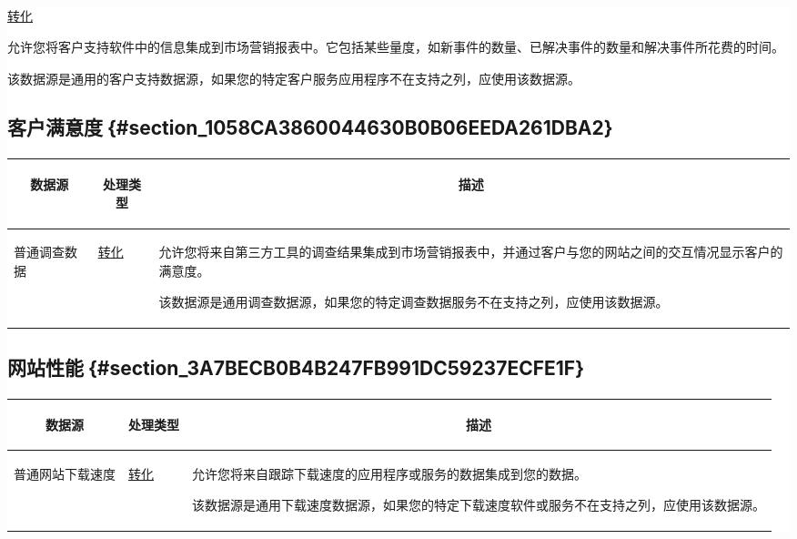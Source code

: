    <td colname="col2"> <p> <a href="../../../import/c-data-sources/c-datasrc-types/datasrc-conversion.md#concept_FA3B6557128649C0B662E95C6B617FA0" type="concept" format="dita" scope="local"> 转化 </a> </p> </td> 
   <td colname="col3"> <p>允许您将客户支持软件中的信息集成到市场营销报表中。它包括某些量度，如新事件的数量、已解决事件的数量和解决事件所花费的时间。 </p> <p>该数据源是通用的客户支持数据源，如果您的特定客户服务应用程序不在支持之列，应使用该数据源。 </p> </td> 
  </tr> 
 </tbody> 
</table>

## 客户满意度 {#section_1058CA3860044630B0B06EEDA261DBA2}

<table id="table_3811CA1E2B7C45D7A0CBEC5CE44C11A8"> 
 <thead> 
  <tr> 
   <th colname="col1" class="entry"> <p>数据源 </p> </th> 
   <th colname="col2" class="entry"> <p>处理类型 </p> </th> 
   <th colname="col3" class="entry"> <p>描述 </p> </th> 
  </tr> 
 </thead>
 <tbody> 
  <tr> 
   <td colname="col1"> <p>普通调查数据 </p> </td> 
   <td colname="col2"> <p> <a href="../../../import/c-data-sources/c-datasrc-types/datasrc-conversion.md#concept_FA3B6557128649C0B662E95C6B617FA0" type="concept" format="dita" scope="local"> 转化 </a> </p> </td> 
   <td colname="col3"> <p>允许您将来自第三方工具的调查结果集成到市场营销报表中，并通过客户与您的网站之间的交互情况显示客户的满意度。 </p> <p>该数据源是通用调查数据源，如果您的特定调查数据服务不在支持之列，应使用该数据源。 </p> </td> 
  </tr> 
 </tbody> 
</table>

## 网站性能 {#section_3A7BECB0B4B247FB991DC59237ECFE1F}

<table id="table_7B623D08275E4FDEADDD85EA89A2B7C7"> 
 <thead> 
  <tr> 
   <th colname="col1" class="entry"> <p>数据源 </p> </th> 
   <th colname="col2" class="entry"> <p>处理类型 </p> </th> 
   <th colname="col3" class="entry"> <p>描述 </p> </th> 
  </tr> 
 </thead>
 <tbody> 
  <tr> 
   <td colname="col1"> <p>普通网站下载速度 </p> </td> 
   <td colname="col2"> <p> <a href="../../../import/c-data-sources/c-datasrc-types/datasrc-conversion.md#concept_FA3B6557128649C0B662E95C6B617FA0" type="concept" format="dita" scope="local"> 转化 </a> </p> </td> 
   <td colname="col3"> <p>允许您将来自跟踪下载速度的应用程序或服务的数据集成到您的数据。 </p> <p>该数据源是通用下载速度数据源，如果您的特定下载速度软件或服务不在支持之列，应使用该数据源。 </p> </td> 
  </tr> 
 </tbody> 
</table>
